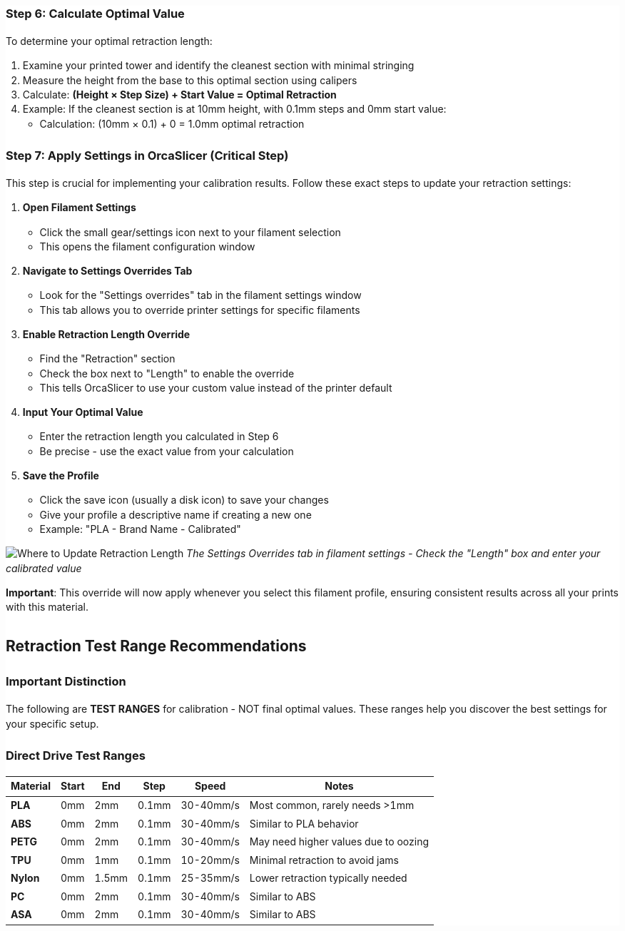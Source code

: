 ### Step 6: Calculate Optimal Value

To determine your optimal retraction length:
1. Examine your printed tower and identify the cleanest section with minimal stringing
2. Measure the height from the base to this optimal section using calipers
3. Calculate: **(Height × Step Size) + Start Value = Optimal Retraction**
4. Example: If the cleanest section is at 10mm height, with 0.1mm steps and 0mm start value:
   - Calculation: (10mm × 0.1) + 0 = 1.0mm optimal retraction

### Step 7: Apply Settings in OrcaSlicer (Critical Step)

This step is crucial for implementing your calibration results. Follow these exact steps to update your retraction settings:

1. **Open Filament Settings**
   - Click the small gear/settings icon next to your filament selection
   - This opens the filament configuration window

2. **Navigate to Settings Overrides Tab**
   - Look for the "Settings overrides" tab in the filament settings window
   - This tab allows you to override printer settings for specific filaments

3. **Enable Retraction Length Override**
   - Find the "Retraction" section
   - Check the box next to "Length" to enable the override
   - This tells OrcaSlicer to use your custom value instead of the printer default

4. **Input Your Optimal Value**
   - Enter the retraction length you calculated in Step 6
   - Be precise - use the exact value from your calculation

5. **Save the Profile**
   - Click the save icon (usually a disk icon) to save your changes
   - Give your profile a descriptive name if creating a new one
   - Example: "PLA - Brand Name - Calibrated"

![Where to Update Retraction Length](https://www.obico.io/assets/images/adjust-your-filament-new-retraction-length-value-42343eaa7047e69cfa9a136a430ef9e5.png)
*The Settings Overrides tab in filament settings - Check the "Length" box and enter your calibrated value*

**Important**: This override will now apply whenever you select this filament profile, ensuring consistent results across all your prints with this material.

## Retraction Test Range Recommendations

### Important Distinction
The following are **TEST RANGES** for calibration - NOT final optimal values. These ranges help you discover the best settings for your specific setup.

### Direct Drive Test Ranges

| Material | Start | End | Step | Speed | Notes |
|----------|-------|-----|------|-------|-------|
| **PLA** | 0mm | 2mm | 0.1mm | 30-40mm/s | Most common, rarely needs >1mm |
| **ABS** | 0mm | 2mm | 0.1mm | 30-40mm/s | Similar to PLA behavior |
| **PETG** | 0mm | 2mm | 0.1mm | 30-40mm/s | May need higher values due to oozing |
| **TPU** | 0mm | 1mm | 0.1mm | 10-20mm/s | Minimal retraction to avoid jams |
| **Nylon** | 0mm | 1.5mm | 0.1mm | 25-35mm/s | Lower retraction typically needed |
| **PC** | 0mm | 2mm | 0.1mm | 30-40mm/s | Similar to ABS |
| **ASA** | 0mm | 2mm | 0.1mm | 30-40mm/s | Similar to ABS |
